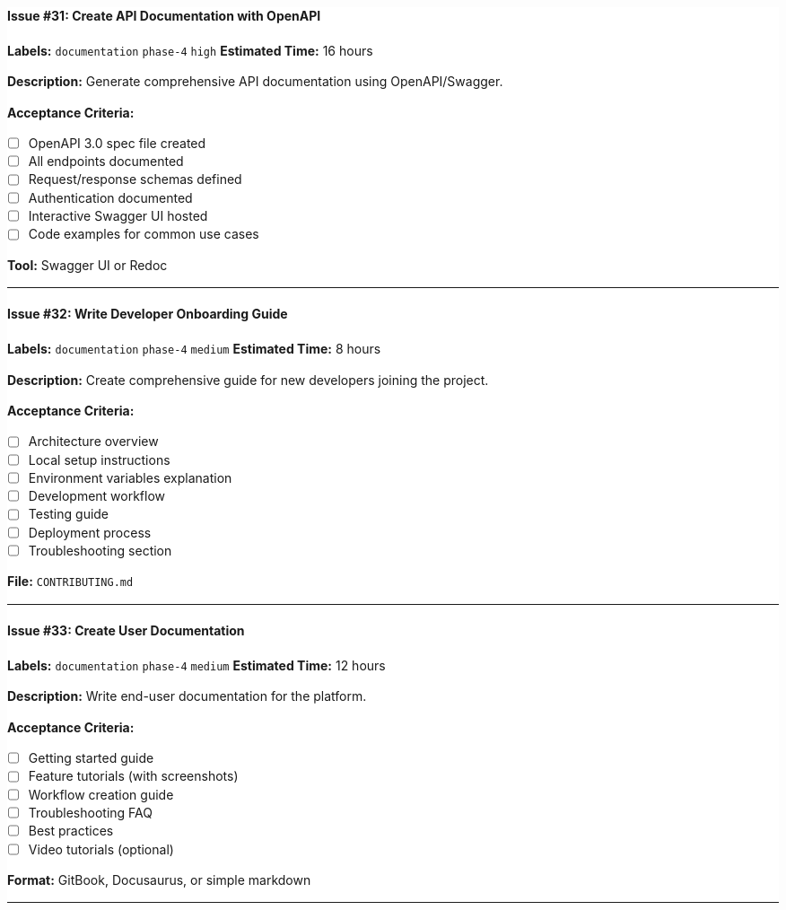 
#### Issue #31: Create API Documentation with OpenAPI
**Labels:** `documentation` `phase-4` `high`
**Estimated Time:** 16 hours

**Description:**
Generate comprehensive API documentation using OpenAPI/Swagger.

**Acceptance Criteria:**
- [ ] OpenAPI 3.0 spec file created
- [ ] All endpoints documented
- [ ] Request/response schemas defined
- [ ] Authentication documented
- [ ] Interactive Swagger UI hosted
- [ ] Code examples for common use cases

**Tool:** Swagger UI or Redoc

---

#### Issue #32: Write Developer Onboarding Guide
**Labels:** `documentation` `phase-4` `medium`
**Estimated Time:** 8 hours

**Description:**
Create comprehensive guide for new developers joining the project.

**Acceptance Criteria:**
- [ ] Architecture overview
- [ ] Local setup instructions
- [ ] Environment variables explanation
- [ ] Development workflow
- [ ] Testing guide
- [ ] Deployment process
- [ ] Troubleshooting section

**File:** `CONTRIBUTING.md`

---

#### Issue #33: Create User Documentation
**Labels:** `documentation` `phase-4` `medium`
**Estimated Time:** 12 hours

**Description:**
Write end-user documentation for the platform.

**Acceptance Criteria:**
- [ ] Getting started guide
- [ ] Feature tutorials (with screenshots)
- [ ] Workflow creation guide
- [ ] Troubleshooting FAQ
- [ ] Best practices
- [ ] Video tutorials (optional)

**Format:** GitBook, Docusaurus, or simple markdown

---